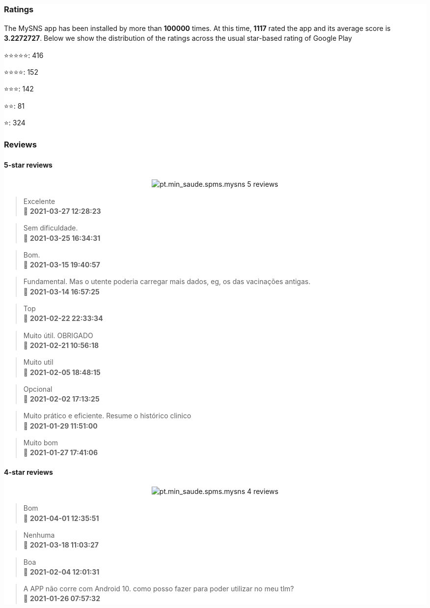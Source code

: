 ### Ratings

The MySNS app has been installed by more than **100000** times. At this time, **1117** rated the app and its average score is **3.2272727**. Below we show the distribution of the ratings across the usual star-based rating of Google Play

:star::star::star::star::star:: 416

:star::star::star::star:: 152

:star::star::star:: 142

:star::star:: 81

:star:: 324

### Reviews 

#### 5-star reviews

<p align="center">
<img src="resources/pt.min_saude.spms.mysns___1.5.0/5_star_reviews_wordcloud.png" alt="pt.min_saude.spms.mysns 5 reviews"/>
</p>

> Excelente<br> :date: __2021-03-27 12:28:23__

> Sem dificuldade.<br> :date: __2021-03-25 16:34:31__

> Bom.<br> :date: __2021-03-15 19:40:57__

> Fundamental. Mas o utente poderia carregar mais dados, eg, os das vacinações antigas.<br> :date: __2021-03-14 16:57:25__

> Top<br> :date: __2021-02-22 22:33:34__

> Muito útil. OBRIGADO<br> :date: __2021-02-21 10:56:18__

> Muito util<br> :date: __2021-02-05 18:48:15__

> Opcional<br> :date: __2021-02-02 17:13:25__

> Muito prático e eficiente. Resume o histórico clinico<br> :date: __2021-01-29 11:51:00__

> Muito bom<br> :date: __2021-01-27 17:41:06__



#### 4-star reviews

<p align="center">
<img src="resources/pt.min_saude.spms.mysns___1.5.0/4_star_reviews_wordcloud.png" alt="pt.min_saude.spms.mysns 4 reviews"/>
</p>

> Bom<br> :date: __2021-04-01 12:35:51__

> Nenhuma<br> :date: __2021-03-18 11:03:27__

> Boa<br> :date: __2021-02-04 12:01:31__

> A APP não corre com Android 10. como posso fazer para poder utilizar no meu tlm?<br> :date: __2021-01-26 07:57:32__
